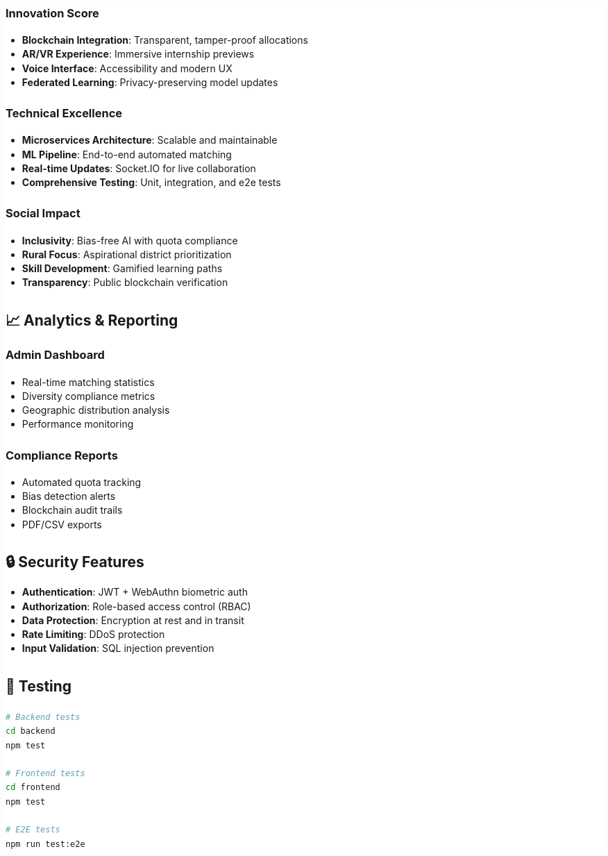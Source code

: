 ### Innovation Score
- **Blockchain Integration**: Transparent, tamper-proof allocations
- **AR/VR Experience**: Immersive internship previews
- **Voice Interface**: Accessibility and modern UX
- **Federated Learning**: Privacy-preserving model updates

### Technical Excellence
- **Microservices Architecture**: Scalable and maintainable
- **ML Pipeline**: End-to-end automated matching
- **Real-time Updates**: Socket.IO for live collaboration
- **Comprehensive Testing**: Unit, integration, and e2e tests

### Social Impact
- **Inclusivity**: Bias-free AI with quota compliance
- **Rural Focus**: Aspirational district prioritization
- **Skill Development**: Gamified learning paths
- **Transparency**: Public blockchain verification

## 📈 Analytics & Reporting

### Admin Dashboard
- Real-time matching statistics
- Diversity compliance metrics
- Geographic distribution analysis
- Performance monitoring

### Compliance Reports
- Automated quota tracking
- Bias detection alerts
- Blockchain audit trails
- PDF/CSV exports

## 🔒 Security Features

- **Authentication**: JWT + WebAuthn biometric auth
- **Authorization**: Role-based access control (RBAC)
- **Data Protection**: Encryption at rest and in transit
- **Rate Limiting**: DDoS protection
- **Input Validation**: SQL injection prevention

## 🧪 Testing

```bash
# Backend tests
cd backend
npm test

# Frontend tests
cd frontend
npm test

# E2E tests
npm run test:e2e
```
